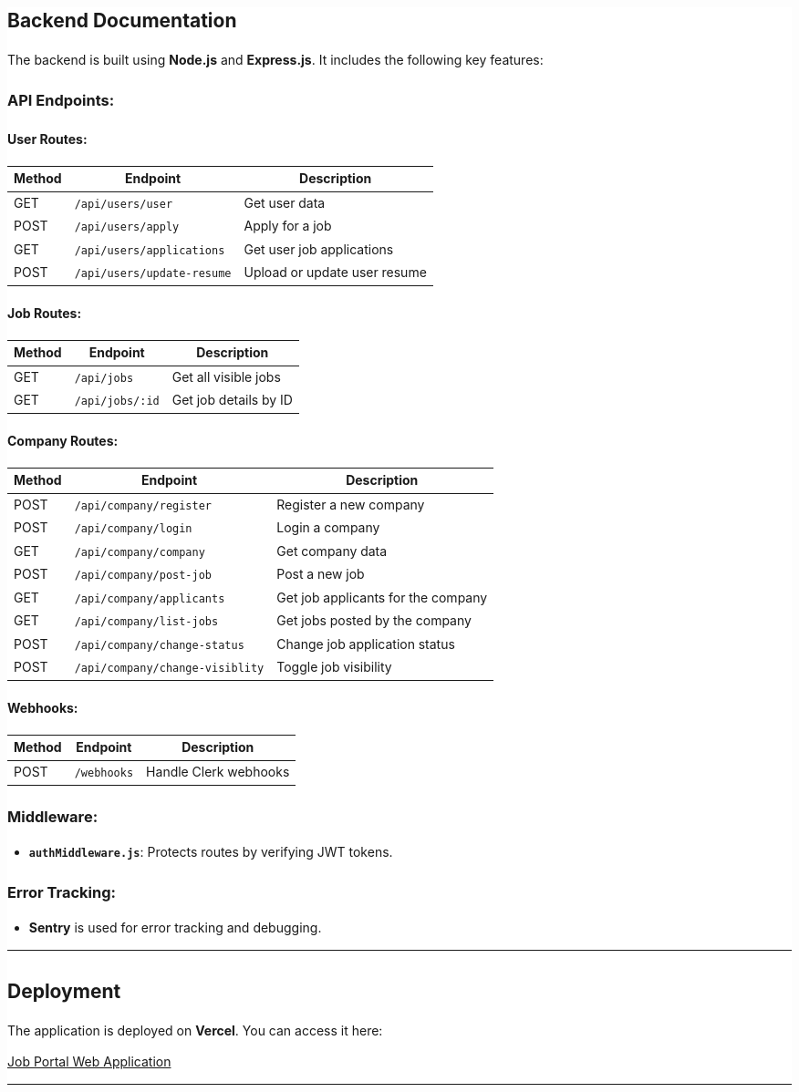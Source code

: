 
## Backend Documentation

The backend is built using **Node.js** and **Express.js**. It includes the following key features:

### API Endpoints:

#### User Routes:
| Method | Endpoint               | Description                     |
|--------|-------------------------|---------------------------------|
| GET    | `/api/users/user`       | Get user data                  |
| POST   | `/api/users/apply`      | Apply for a job                |
| GET    | `/api/users/applications` | Get user job applications      |
| POST   | `/api/users/update-resume` | Upload or update user resume   |

#### Job Routes:
| Method | Endpoint       | Description                     |
|--------|-----------------|---------------------------------|
| GET    | `/api/jobs`     | Get all visible jobs           |
| GET    | `/api/jobs/:id` | Get job details by ID          |

#### Company Routes:
| Method | Endpoint                  | Description                              |
|--------|----------------------------|------------------------------------------|
| POST   | `/api/company/register`    | Register a new company                  |
| POST   | `/api/company/login`       | Login a company                         |
| GET    | `/api/company/company`     | Get company data                        |
| POST   | `/api/company/post-job`    | Post a new job                          |
| GET    | `/api/company/applicants`  | Get job applicants for the company      |
| GET    | `/api/company/list-jobs`   | Get jobs posted by the company          |
| POST   | `/api/company/change-status` | Change job application status          |
| POST   | `/api/company/change-visiblity` | Toggle job visibility                  |

#### Webhooks:
| Method | Endpoint       | Description                     |
|--------|-----------------|---------------------------------|
| POST   | `/webhooks`     | Handle Clerk webhooks          |

### Middleware:
- **`authMiddleware.js`**: Protects routes by verifying JWT tokens.

### Error Tracking:
- **Sentry** is used for error tracking and debugging.

---

## Deployment

The application is deployed on **Vercel**. You can access it here:

[Job Portal Web Application](https://job-portal-client-jet.vercel.app/)

---